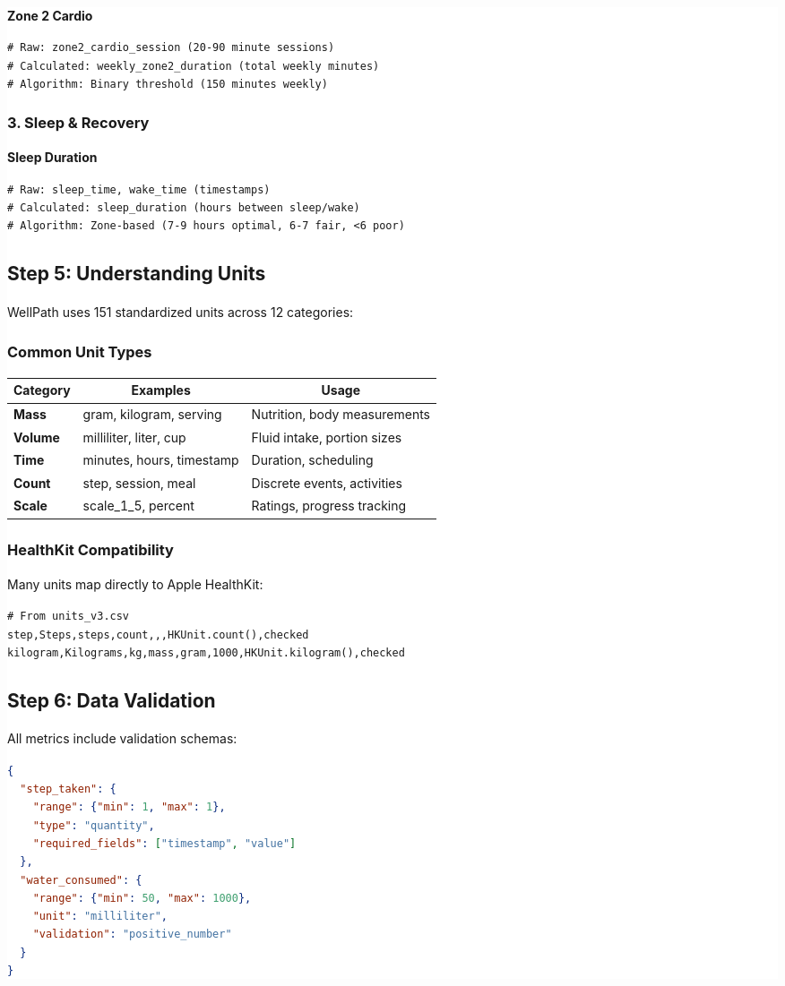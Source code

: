 **Zone 2 Cardio**
```csv
# Raw: zone2_cardio_session (20-90 minute sessions)
# Calculated: weekly_zone2_duration (total weekly minutes)
# Algorithm: Binary threshold (150 minutes weekly)
```

### 3. Sleep & Recovery

**Sleep Duration**
```csv
# Raw: sleep_time, wake_time (timestamps)
# Calculated: sleep_duration (hours between sleep/wake)
# Algorithm: Zone-based (7-9 hours optimal, 6-7 fair, <6 poor)
```

## Step 5: Understanding Units

WellPath uses 151 standardized units across 12 categories:

### Common Unit Types

| Category | Examples | Usage |
|----------|----------|-------|
| **Mass** | gram, kilogram, serving | Nutrition, body measurements |
| **Volume** | milliliter, liter, cup | Fluid intake, portion sizes |
| **Time** | minutes, hours, timestamp | Duration, scheduling |
| **Count** | step, session, meal | Discrete events, activities |
| **Scale** | scale_1_5, percent | Ratings, progress tracking |

### HealthKit Compatibility

Many units map directly to Apple HealthKit:

```csv
# From units_v3.csv
step,Steps,steps,count,,,HKUnit.count(),checked
kilogram,Kilograms,kg,mass,gram,1000,HKUnit.kilogram(),checked
```

## Step 6: Data Validation

All metrics include validation schemas:

```json
{
  "step_taken": {
    "range": {"min": 1, "max": 1},
    "type": "quantity",
    "required_fields": ["timestamp", "value"]
  },
  "water_consumed": {
    "range": {"min": 50, "max": 1000},
    "unit": "milliliter",
    "validation": "positive_number"
  }
}
```
